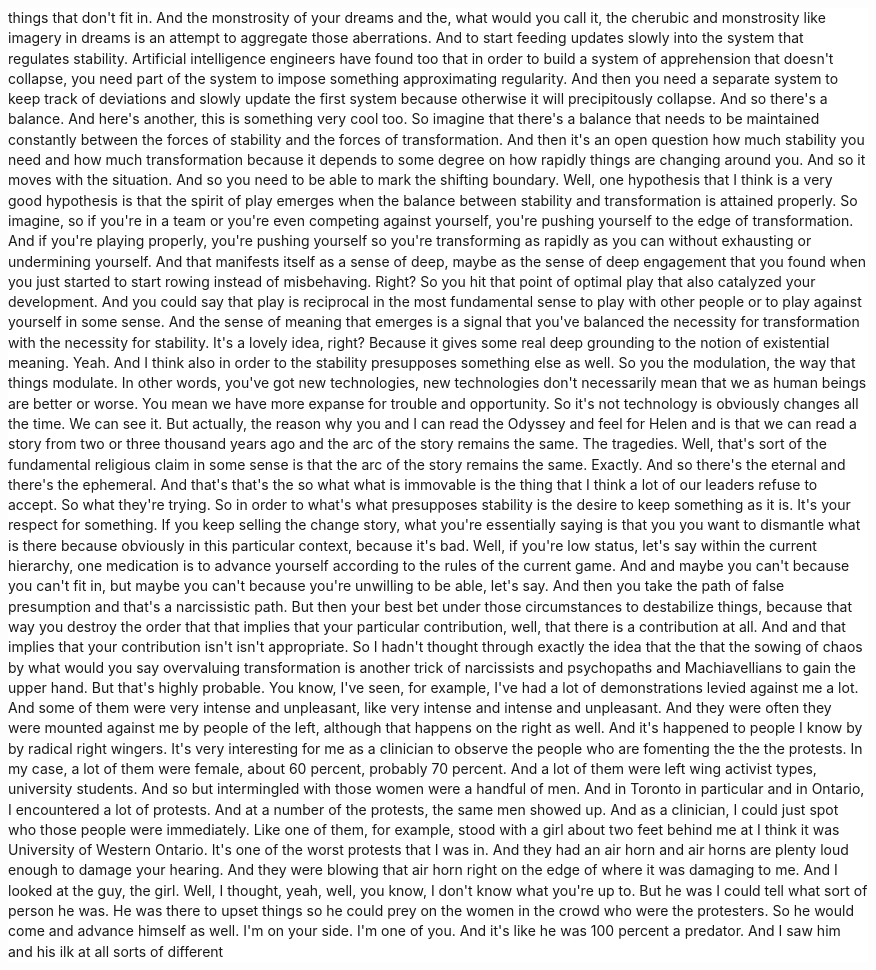 things that don't fit in. And the monstrosity of your dreams and the, what would you call it, the cherubic and monstrosity like imagery in dreams is an attempt to aggregate those aberrations. And to start feeding updates slowly into the system that regulates stability. Artificial intelligence engineers have found too that in order to build a system of apprehension that doesn't collapse, you need part of the system to impose something approximating regularity. And then you need a separate system to keep track of deviations and slowly update the first system because otherwise it will precipitously collapse. And so there's a balance. And here's another, this is something very cool too. So imagine that there's a balance that needs to be maintained constantly between the forces of stability and the forces of transformation. And then it's an open question how much stability you need and how much transformation because it depends to some degree on how rapidly things are changing around you. And so it moves with the situation. And so you need to be able to mark the shifting boundary. Well, one hypothesis that I think is a very good hypothesis is that the spirit of play emerges when the balance between stability and transformation is attained properly. So imagine, so if you're in a team or you're even competing against yourself, you're pushing yourself to the edge of transformation. And if you're playing properly, you're pushing yourself so you're transforming as rapidly as you can without exhausting or undermining yourself. And that manifests itself as a sense of deep, maybe as the sense of deep engagement that you found when you just started to start rowing instead of misbehaving. Right? So you hit that point of optimal play that also catalyzed your development. And you could say that play is reciprocal in the most fundamental sense to play with other people or to play against yourself in some sense. And the sense of meaning that emerges is a signal that you've balanced the necessity for transformation with the necessity for stability. It's a lovely idea, right? Because it gives some real deep grounding to the notion of existential meaning. Yeah. And I think also in order to the stability presupposes something else as well. So you the modulation, the way that things modulate. In other words, you've got new technologies, new technologies don't necessarily mean that we as human beings are better or worse. You mean we have more expanse for trouble and opportunity. So it's not technology is obviously changes all the time. We can see it. But actually, the reason why you and I can read the Odyssey and feel for Helen and is that we can read a story from two or three thousand years ago and the arc of the story remains the same. The tragedies. Well, that's sort of the fundamental religious claim in some sense is that the arc of the story remains the same. Exactly. And so there's the eternal and there's the ephemeral. And that's that's the so what what is immovable is the thing that I think a lot of our leaders refuse to accept. So what they're trying. So in order to what's what presupposes stability is the desire to keep something as it is. It's your respect for something. If you keep selling the change story, what you're essentially saying is that you you want to dismantle what is there because obviously in this particular context, because it's bad. Well, if you're low status, let's say within the current hierarchy, one medication is to advance yourself according to the rules of the current game. And and maybe you can't because you can't fit in, but maybe you can't because you're unwilling to be able, let's say. And then you take the path of false presumption and that's a narcissistic path. But then your best bet under those circumstances to destabilize things, because that way you destroy the order that that implies that your particular contribution, well, that there is a contribution at all. And and that implies that your contribution isn't isn't appropriate. So I hadn't thought through exactly the idea that the that the sowing of chaos by what would you say overvaluing transformation is another trick of narcissists and psychopaths and Machiavellians to gain the upper hand. But that's highly probable. You know, I've seen, for example, I've had a lot of demonstrations levied against me a lot. And some of them were very intense and unpleasant, like very intense and intense and unpleasant. And they were often they were mounted against me by people of the left, although that happens on the right as well. And it's happened to people I know by by radical right wingers. It's very interesting for me as a clinician to observe the people who are fomenting the the the protests. In my case, a lot of them were female, about 60 percent, probably 70 percent. And a lot of them were left wing activist types, university students. And so but intermingled with those women were a handful of men. And in Toronto in particular and in Ontario, I encountered a lot of protests. And at a number of the protests, the same men showed up. And as a clinician, I could just spot who those people were immediately. Like one of them, for example, stood with a girl about two feet behind me at I think it was University of Western Ontario. It's one of the worst protests that I was in. And they had an air horn and air horns are plenty loud enough to damage your hearing. And they were blowing that air horn right on the edge of where it was damaging to me. And I looked at the guy, the girl. Well, I thought, yeah, well, you know, I don't know what you're up to. But he was I could tell what sort of person he was. He was there to upset things so he could prey on the women in the crowd who were the protesters. So he would come and advance himself as well. I'm on your side. I'm one of you. And it's like he was 100 percent a predator. And I saw him and his ilk at all sorts of different